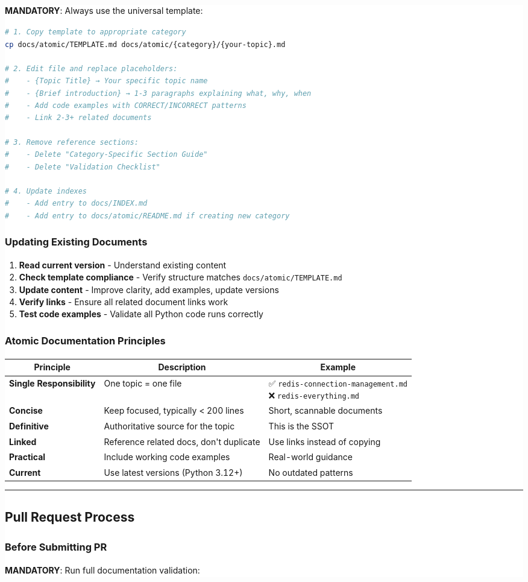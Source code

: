 **MANDATORY**: Always use the universal template:

```bash
# 1. Copy template to appropriate category
cp docs/atomic/TEMPLATE.md docs/atomic/{category}/{your-topic}.md

# 2. Edit file and replace placeholders:
#    - {Topic Title} → Your specific topic name
#    - {Brief introduction} → 1-3 paragraphs explaining what, why, when
#    - Add code examples with CORRECT/INCORRECT patterns
#    - Link 2-3+ related documents

# 3. Remove reference sections:
#    - Delete "Category-Specific Section Guide"
#    - Delete "Validation Checklist"

# 4. Update indexes
#    - Add entry to docs/INDEX.md
#    - Add entry to docs/atomic/README.md if creating new category
```

### Updating Existing Documents

1. **Read current version** - Understand existing content
2. **Check template compliance** - Verify structure matches `docs/atomic/TEMPLATE.md`
3. **Update content** - Improve clarity, add examples, update versions
4. **Verify links** - Ensure all related document links work
5. **Test code examples** - Validate all Python code runs correctly

### Atomic Documentation Principles

| Principle | Description | Example |
|-----------|-------------|---------|
| **Single Responsibility** | One topic = one file | ✅ `redis-connection-management.md` <br> ❌ `redis-everything.md` |
| **Concise** | Keep focused, typically < 200 lines | Short, scannable documents |
| **Definitive** | Authoritative source for the topic | This is the SSOT |
| **Linked** | Reference related docs, don't duplicate | Use links instead of copying |
| **Practical** | Include working code examples | Real-world guidance |
| **Current** | Use latest versions (Python 3.12+) | No outdated patterns |

---

## Pull Request Process

### Before Submitting PR

**MANDATORY**: Run full documentation validation:
